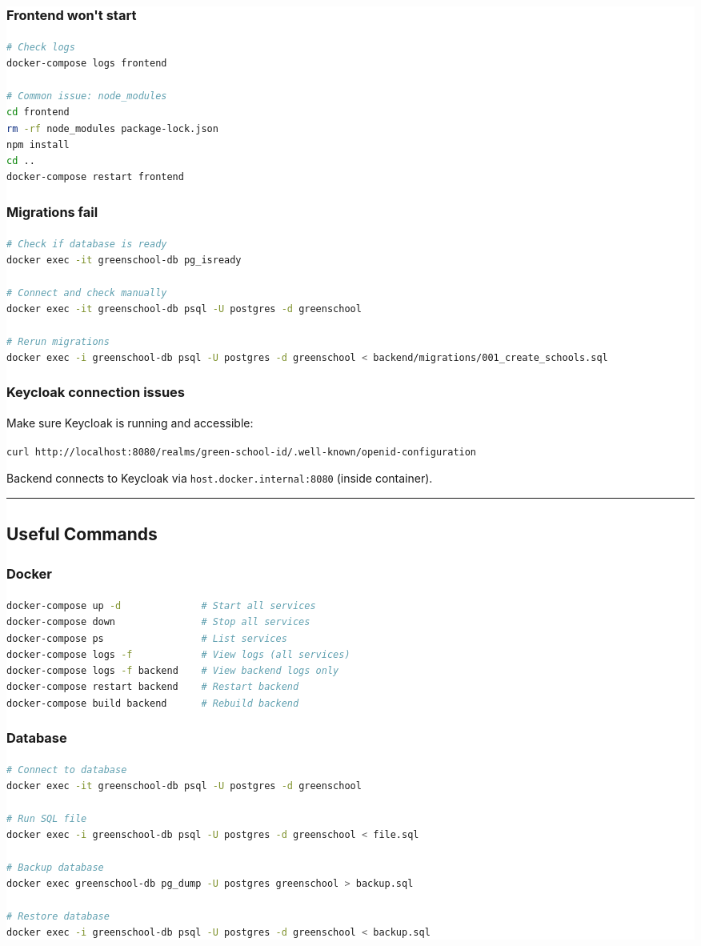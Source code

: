 ### Frontend won't start
```bash
# Check logs
docker-compose logs frontend

# Common issue: node_modules
cd frontend
rm -rf node_modules package-lock.json
npm install
cd ..
docker-compose restart frontend
```

### Migrations fail
```bash
# Check if database is ready
docker exec -it greenschool-db pg_isready

# Connect and check manually
docker exec -it greenschool-db psql -U postgres -d greenschool

# Rerun migrations
docker exec -i greenschool-db psql -U postgres -d greenschool < backend/migrations/001_create_schools.sql
```

### Keycloak connection issues
Make sure Keycloak is running and accessible:
```bash
curl http://localhost:8080/realms/green-school-id/.well-known/openid-configuration
```

Backend connects to Keycloak via `host.docker.internal:8080` (inside container).

---

## Useful Commands

### Docker
```bash
docker-compose up -d              # Start all services
docker-compose down               # Stop all services
docker-compose ps                 # List services
docker-compose logs -f            # View logs (all services)
docker-compose logs -f backend    # View backend logs only
docker-compose restart backend    # Restart backend
docker-compose build backend      # Rebuild backend
```

### Database
```bash
# Connect to database
docker exec -it greenschool-db psql -U postgres -d greenschool

# Run SQL file
docker exec -i greenschool-db psql -U postgres -d greenschool < file.sql

# Backup database
docker exec greenschool-db pg_dump -U postgres greenschool > backup.sql

# Restore database
docker exec -i greenschool-db psql -U postgres -d greenschool < backup.sql
```
